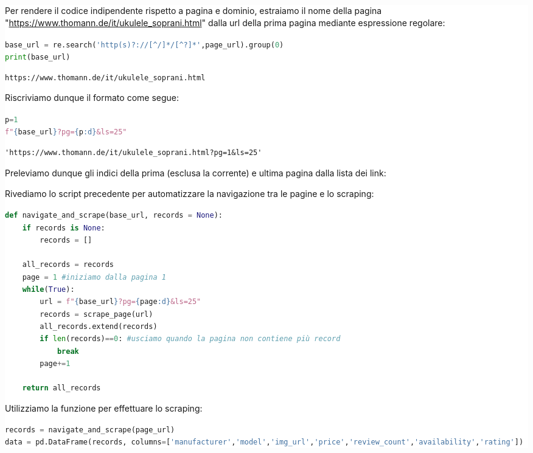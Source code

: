 

Per rendere il codice indipendente rispetto a pagina e dominio, estraiamo il nome della pagina "https://www.thomann.de/it/ukulele_soprani.html" dalla url della prima pagina mediante espressione regolare:


```python
base_url = re.search('http(s)?://[^/]*/[^?]*',page_url).group(0)
print(base_url)
```

    https://www.thomann.de/it/ukulele_soprani.html


Riscriviamo dunque il formato come segue:


```python
p=1
f"{base_url}?pg={p:d}&ls=25"
```




    'https://www.thomann.de/it/ukulele_soprani.html?pg=1&ls=25'



Preleviamo dunque gli indici della prima (esclusa la corrente) e ultima pagina dalla lista dei link:

Rivediamo lo script precedente per automatizzare la navigazione tra le pagine e lo scraping:


```python
def navigate_and_scrape(base_url, records = None):
    if records is None:
        records = []
    
    all_records = records
    page = 1 #iniziamo dalla pagina 1
    while(True):
        url = f"{base_url}?pg={page:d}&ls=25"
        records = scrape_page(url)
        all_records.extend(records)
        if len(records)==0: #usciamo quando la pagina non contiene più record
            break
        page+=1
    
    return all_records
```

Utilizziamo la funzione per effettuare lo scraping:


```python
records = navigate_and_scrape(page_url)
data = pd.DataFrame(records, columns=['manufacturer','model','img_url','price','review_count','availability','rating'])
```
